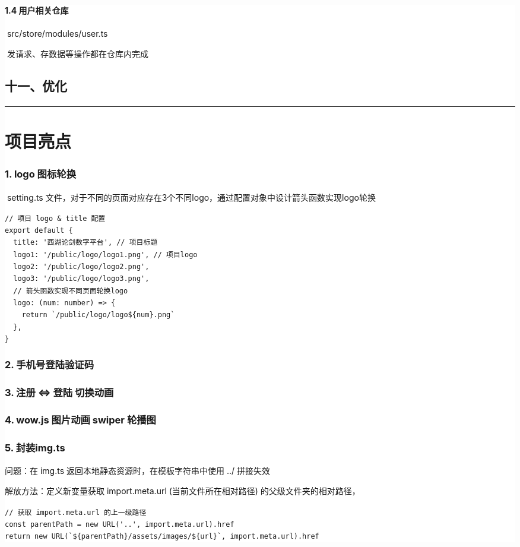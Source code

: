 

#### 	1.4 用户相关仓库

​		src/store/modules/user.ts

​		发请求、存数据等操作都在仓库内完成











## 十一、优化







------



# 项目亮点

### 1. logo 图标轮换

​	setting.ts 文件，对于不同的页面对应存在3个不同logo，通过配置对象中设计箭头函数实现logo轮换

```
// 项目 logo & title 配置
export default {
  title: '西湖论剑数字平台', // 项目标题
  logo1: '/public/logo/logo1.png', // 项目logo
  logo2: '/public/logo/logo2.png',
  logo3: '/public/logo/logo3.png',
  // 箭头函数实现不同页面轮换logo
  logo: (num: number) => {
    return `/public/logo/logo${num}.png`
  },
}

```



### 2. 手机号登陆验证码



### 3. 注册 <=> 登陆 切换动画



### 4. wow.js 图片动画   swiper 轮播图



### 5. 封装img.ts

问题：在 img.ts 返回本地静态资源时，在模板字符串中使用 ../ 拼接失效

解放方法：定义新变量获取 import.meta.url (当前文件所在相对路径) 的父级文件夹的相对路径，

```
// 获取 import.meta.url 的上一级路径
const parentPath = new URL('..', import.meta.url).href
return new URL(`${parentPath}/assets/images/${url}`, import.meta.url).href
```

